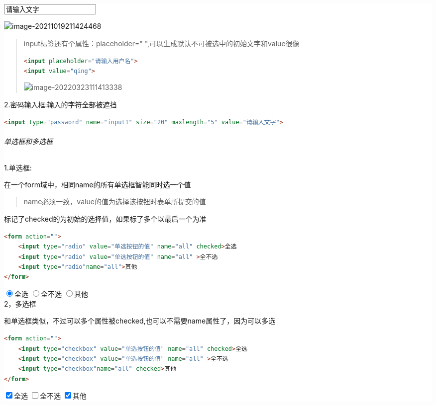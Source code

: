 <input type="text" name="input1" size="20" maxlength="5" value="请输入文字">

![image-20211019211424468](C:\Users\tao'ge\AppData\Roaming\Typora\typora-user-images\image-20211019211424468.png)

> input标签还有个属性：placeholder=" ",可以生成默认不可被选中的初始文字和value很像
>
> ```html
> <input placeholder="请输入用户名">
> <input value="qing">
> ```
>
> ![image-20220323111413338](C:\Users\tao'ge\AppData\Roaming\Typora\typora-user-images\image-20220323111413338.png)





2.密码输入框:输入的字符全部被遮挡

```html
<input type="password" name="input1" size="20" maxlength="5" value="请输入文字">
```

###### 单选框和多选框

1.单选框:

在一个form域中，相同name的所有单选框智能同时选一个值

> name必须一致，value的值为选择该按钮时表单所提交的值

标记了checked的为初始的选择值，如果标了多个以最后一个为准

```html
<form action="">
    <input type="radio" value="单选按钮的值" name="all" checked>全选
    <input type="radio" value="单选按钮的值" name="all" >全不选
    <input type="radio"name="all">其他
</form>
```

<form action="">
    <input type="radio" value="单选按钮的值" name="all" checked>全选
    <input type="radio" value="单选按钮的值" name="all" >全不选
    <input type="radio"name="all">其他
</form>
2，多选框

和单选框类似，不过可以多个属性被checked,也可以不需要name属性了，因为可以多选

```html
<form action="">
    <input type="checkbox" value="单选按钮的值" name="all" checked>全选
    <input type="checkbox" value="单选按钮的值" name="all" >全不选
    <input type="checkbox"name="all" checked>其他
</form>
```

<form action="">
    <input type="checkbox" value="单选按钮的值" name="all" checked>全选
    <input type="checkbox" value="单选按钮的值" name="all" >全不选
    <input type="checkbox"name="all" checked>其他
</form>
